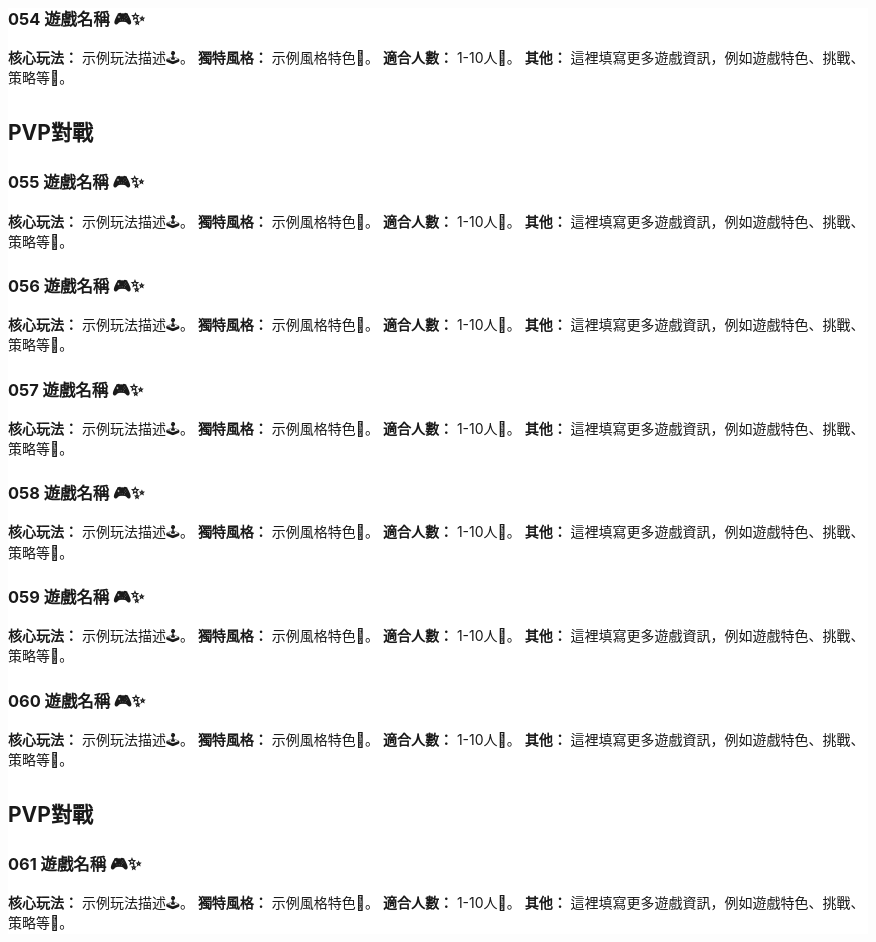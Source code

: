 ### 054 遊戲名稱 🎮✨
**核心玩法：** 示例玩法描述🕹️。
**獨特風格：** 示例風格特色🌟。
**適合人數：** 1-10人👥。
**其他：** 這裡填寫更多遊戲資訊，例如遊戲特色、挑戰、策略等📌。

## PVP對戰
### 055 遊戲名稱 🎮✨
**核心玩法：** 示例玩法描述🕹️。
**獨特風格：** 示例風格特色🌟。
**適合人數：** 1-10人👥。
**其他：** 這裡填寫更多遊戲資訊，例如遊戲特色、挑戰、策略等📌。

### 056 遊戲名稱 🎮✨
**核心玩法：** 示例玩法描述🕹️。
**獨特風格：** 示例風格特色🌟。
**適合人數：** 1-10人👥。
**其他：** 這裡填寫更多遊戲資訊，例如遊戲特色、挑戰、策略等📌。

### 057 遊戲名稱 🎮✨
**核心玩法：** 示例玩法描述🕹️。
**獨特風格：** 示例風格特色🌟。
**適合人數：** 1-10人👥。
**其他：** 這裡填寫更多遊戲資訊，例如遊戲特色、挑戰、策略等📌。

### 058 遊戲名稱 🎮✨
**核心玩法：** 示例玩法描述🕹️。
**獨特風格：** 示例風格特色🌟。
**適合人數：** 1-10人👥。
**其他：** 這裡填寫更多遊戲資訊，例如遊戲特色、挑戰、策略等📌。

### 059 遊戲名稱 🎮✨
**核心玩法：** 示例玩法描述🕹️。
**獨特風格：** 示例風格特色🌟。
**適合人數：** 1-10人👥。
**其他：** 這裡填寫更多遊戲資訊，例如遊戲特色、挑戰、策略等📌。

### 060 遊戲名稱 🎮✨
**核心玩法：** 示例玩法描述🕹️。
**獨特風格：** 示例風格特色🌟。
**適合人數：** 1-10人👥。
**其他：** 這裡填寫更多遊戲資訊，例如遊戲特色、挑戰、策略等📌。

## PVP對戰
### 061 遊戲名稱 🎮✨
**核心玩法：** 示例玩法描述🕹️。
**獨特風格：** 示例風格特色🌟。
**適合人數：** 1-10人👥。
**其他：** 這裡填寫更多遊戲資訊，例如遊戲特色、挑戰、策略等📌。
